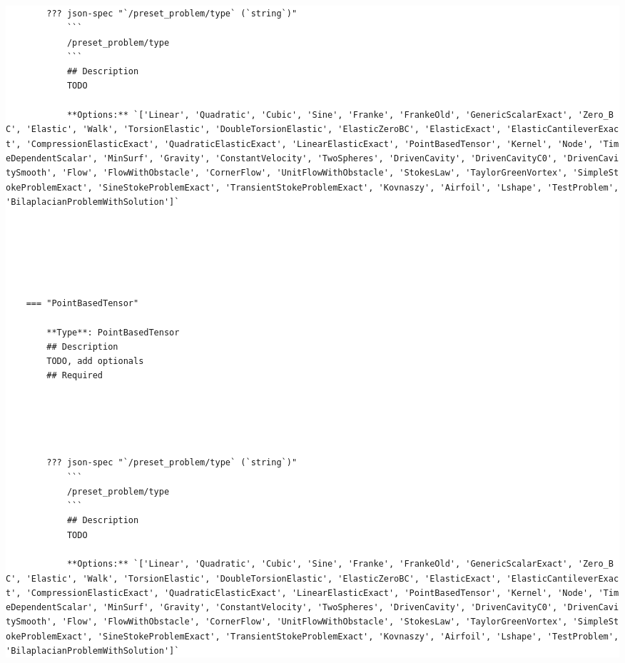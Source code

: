 



            ??? json-spec "`/preset_problem/type` (`string`)"
                ```
                /preset_problem/type
                ```
                ## Description
                TODO
            
                **Options:** `['Linear', 'Quadratic', 'Cubic', 'Sine', 'Franke', 'FrankeOld', 'GenericScalarExact', 'Zero_BC', 'Elastic', 'Walk', 'TorsionElastic', 'DoubleTorsionElastic', 'ElasticZeroBC', 'ElasticExact', 'ElasticCantileverExact', 'CompressionElasticExact', 'QuadraticElasticExact', 'LinearElasticExact', 'PointBasedTensor', 'Kernel', 'Node', 'TimeDependentScalar', 'MinSurf', 'Gravity', 'ConstantVelocity', 'TwoSpheres', 'DrivenCavity', 'DrivenCavityC0', 'DrivenCavitySmooth', 'Flow', 'FlowWithObstacle', 'CornerFlow', 'UnitFlowWithObstacle', 'StokesLaw', 'TaylorGreenVortex', 'SimpleStokeProblemExact', 'SineStokeProblemExact', 'TransientStokeProblemExact', 'Kovnaszy', 'Airfoil', 'Lshape', 'TestProblem', 'BilaplacianProblemWithSolution']`






        === "PointBasedTensor"
        
            **Type**: PointBasedTensor
            ## Description
            TODO, add optionals
            ## Required





            ??? json-spec "`/preset_problem/type` (`string`)"
                ```
                /preset_problem/type
                ```
                ## Description
                TODO
            
                **Options:** `['Linear', 'Quadratic', 'Cubic', 'Sine', 'Franke', 'FrankeOld', 'GenericScalarExact', 'Zero_BC', 'Elastic', 'Walk', 'TorsionElastic', 'DoubleTorsionElastic', 'ElasticZeroBC', 'ElasticExact', 'ElasticCantileverExact', 'CompressionElasticExact', 'QuadraticElasticExact', 'LinearElasticExact', 'PointBasedTensor', 'Kernel', 'Node', 'TimeDependentScalar', 'MinSurf', 'Gravity', 'ConstantVelocity', 'TwoSpheres', 'DrivenCavity', 'DrivenCavityC0', 'DrivenCavitySmooth', 'Flow', 'FlowWithObstacle', 'CornerFlow', 'UnitFlowWithObstacle', 'StokesLaw', 'TaylorGreenVortex', 'SimpleStokeProblemExact', 'SineStokeProblemExact', 'TransientStokeProblemExact', 'Kovnaszy', 'Airfoil', 'Lshape', 'TestProblem', 'BilaplacianProblemWithSolution']`





